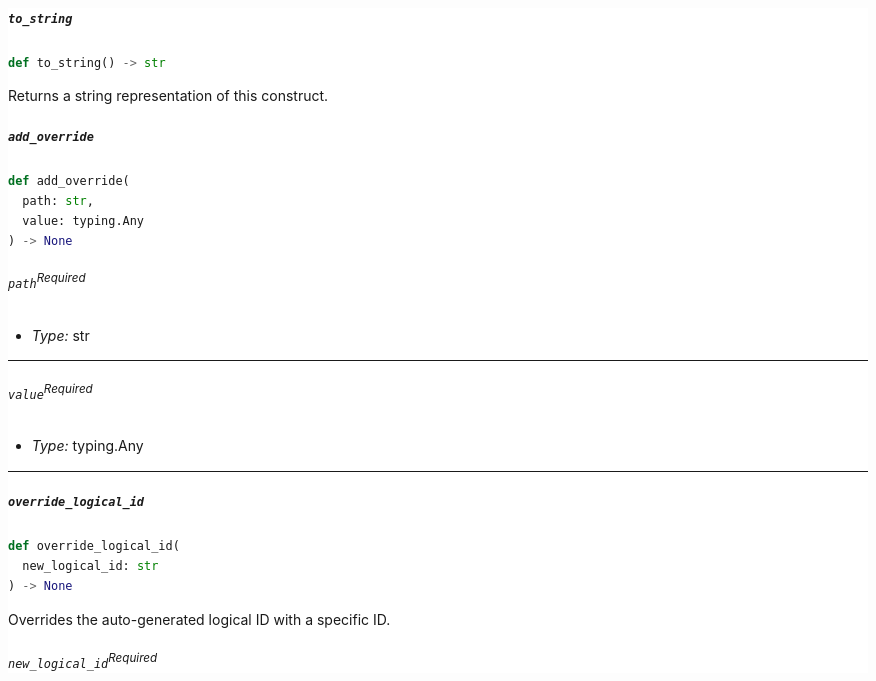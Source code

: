 ##### `to_string` <a name="to_string" id="@cdktf/provider-cloudflare.dataCloudflareTunnelVirtualNetwork.DataCloudflareTunnelVirtualNetwork.toString"></a>

```python
def to_string() -> str
```

Returns a string representation of this construct.

##### `add_override` <a name="add_override" id="@cdktf/provider-cloudflare.dataCloudflareTunnelVirtualNetwork.DataCloudflareTunnelVirtualNetwork.addOverride"></a>

```python
def add_override(
  path: str,
  value: typing.Any
) -> None
```

###### `path`<sup>Required</sup> <a name="path" id="@cdktf/provider-cloudflare.dataCloudflareTunnelVirtualNetwork.DataCloudflareTunnelVirtualNetwork.addOverride.parameter.path"></a>

- *Type:* str

---

###### `value`<sup>Required</sup> <a name="value" id="@cdktf/provider-cloudflare.dataCloudflareTunnelVirtualNetwork.DataCloudflareTunnelVirtualNetwork.addOverride.parameter.value"></a>

- *Type:* typing.Any

---

##### `override_logical_id` <a name="override_logical_id" id="@cdktf/provider-cloudflare.dataCloudflareTunnelVirtualNetwork.DataCloudflareTunnelVirtualNetwork.overrideLogicalId"></a>

```python
def override_logical_id(
  new_logical_id: str
) -> None
```

Overrides the auto-generated logical ID with a specific ID.

###### `new_logical_id`<sup>Required</sup> <a name="new_logical_id" id="@cdktf/provider-cloudflare.dataCloudflareTunnelVirtualNetwork.DataCloudflareTunnelVirtualNetwork.overrideLogicalId.parameter.newLogicalId"></a>
